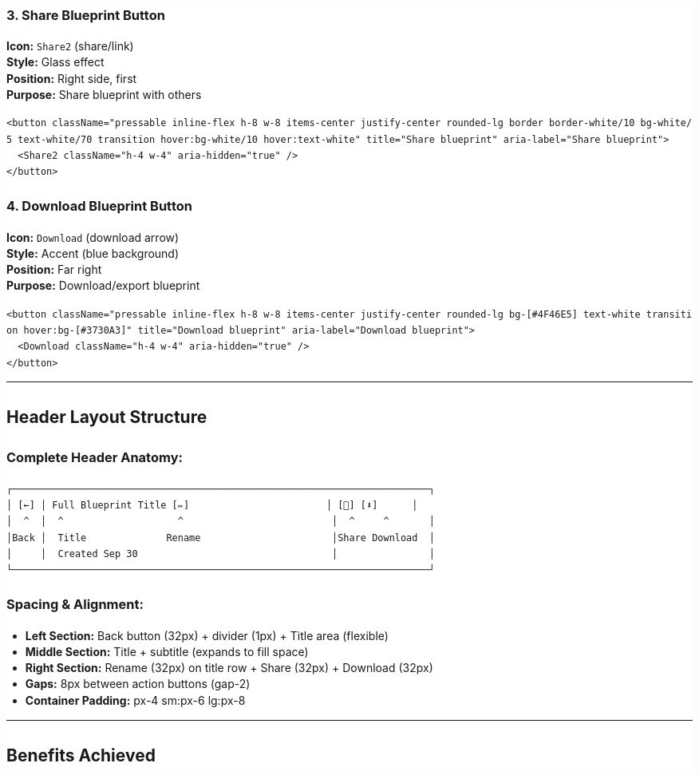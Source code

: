 ### 3. Share Blueprint Button
**Icon:** `Share2` (share/link)  
**Style:** Glass effect  
**Position:** Right side, first  
**Purpose:** Share blueprint with others

```tsx
<button className="pressable inline-flex h-8 w-8 items-center justify-center rounded-lg border border-white/10 bg-white/5 text-white/70 transition hover:bg-white/10 hover:text-white" title="Share blueprint" aria-label="Share blueprint">
  <Share2 className="h-4 w-4" aria-hidden="true" />
</button>
```

### 4. Download Blueprint Button
**Icon:** `Download` (download arrow)  
**Style:** Accent (blue background)  
**Position:** Far right  
**Purpose:** Download/export blueprint

```tsx
<button className="pressable inline-flex h-8 w-8 items-center justify-center rounded-lg bg-[#4F46E5] text-white transition hover:bg-[#3730A3]" title="Download blueprint" aria-label="Download blueprint">
  <Download className="h-4 w-4" aria-hidden="true" />
</button>
```

---

## Header Layout Structure

### Complete Header Anatomy:
```
┌─────────────────────────────────────────────────────────────────────────┐
│ [←] │ Full Blueprint Title [✏️]                        │ [🔗] [⬇️]      │
│  ^  │  ^                    ^                          │  ^     ^       │
│Back │  Title              Rename                       │Share Download  │
│     │  Created Sep 30                                  │                │
└─────────────────────────────────────────────────────────────────────────┘
```

### Spacing & Alignment:
- **Left Section:** Back button (32px) + divider (1px) + Title area (flexible)
- **Middle Section:** Title + subtitle (expands to fill space)
- **Right Section:** Rename (32px) on title row + Share (32px) + Download (32px)
- **Gaps:** 8px between action buttons (gap-2)
- **Container Padding:** px-4 sm:px-6 lg:px-8

---

## Benefits Achieved
